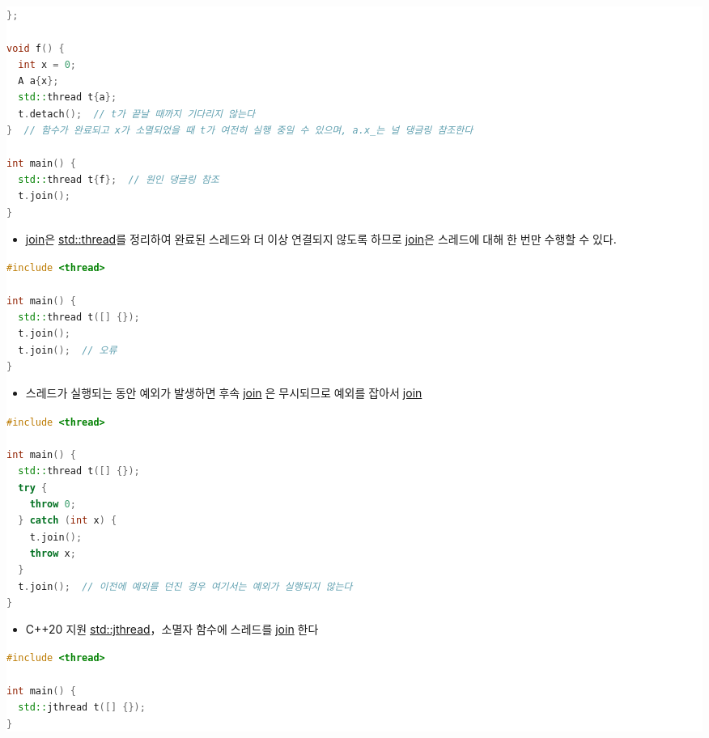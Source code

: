 ```cpp
};

void f() {
  int x = 0;
  A a{x};
  std::thread t{a};
  t.detach();  // t가 끝날 때까지 기다리지 않는다
}  // 함수가 완료되고 x가 소멸되었을 때 t가 여전히 실행 중일 수 있으며, a.x_는 널 댕글링 참조한다

int main() {
  std::thread t{f};  // 원인 댕글링 참조
  t.join();
}
```
  
* [join](https://en.cppreference.com/w/cpp/thread/thread/join )은 [std::thread](https://en.cppreference.com/w/cpp/thread/thread )를 정리하여 완료된 스레드와 더 이상 연결되지 않도록 하므로 [join](https://en.cppreference.com/w/cpp/thread/thread/join )은 스레드에 대해 한 번만 수행할 수 있다.  
    
```cpp
#include <thread>

int main() {
  std::thread t([] {});
  t.join();
  t.join();  // 오류
}
```
  
* 스레드가 실행되는 동안 예외가 발생하면 후속 [join](https://en.cppreference.com/w/cpp/thread/thread/join) 은 무시되므로 예외를 잡아서 [join](https://en.cppreference.com/w/cpp/thread/thread/join)

```cpp
#include <thread>

int main() {
  std::thread t([] {});
  try {
    throw 0;
  } catch (int x) {
    t.join();  
    throw x;   
  }
  t.join();  // 이전에 예외를 던진 경우 여기서는 예외가 실행되지 않는다
}
```  
  
* C++20 지원 [std::jthread](https://en.cppreference.com/w/cpp/thread/jthread)，소멸자 함수에 스레드를 [join](https://en.cppreference.com/w/cpp/thread/thread/join) 한다  
  
```cpp
#include <thread>

int main() {
  std::jthread t([] {});
}
```

